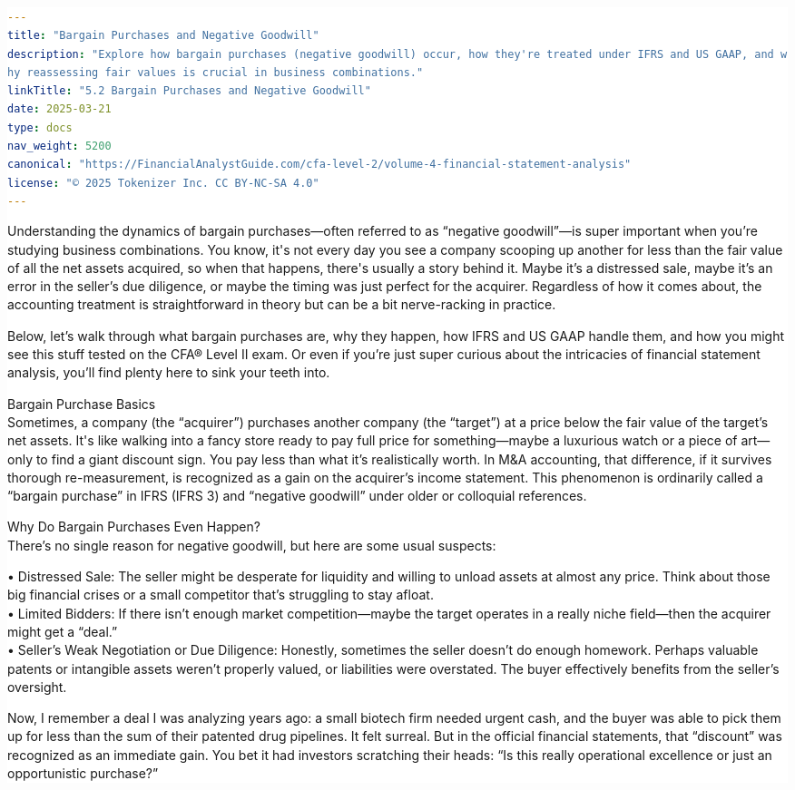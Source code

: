 ```yaml
---
title: "Bargain Purchases and Negative Goodwill"
description: "Explore how bargain purchases (negative goodwill) occur, how they're treated under IFRS and US GAAP, and why reassessing fair values is crucial in business combinations."
linkTitle: "5.2 Bargain Purchases and Negative Goodwill"
date: 2025-03-21
type: docs
nav_weight: 5200
canonical: "https://FinancialAnalystGuide.com/cfa-level-2/volume-4-financial-statement-analysis"
license: "© 2025 Tokenizer Inc. CC BY-NC-SA 4.0"
---
```


Understanding the dynamics of bargain purchases—often referred to as “negative goodwill”—is super important when you’re studying business combinations. You know, it's not every day you see a company scooping up another for less than the fair value of all the net assets acquired, so when that happens, there's usually a story behind it. Maybe it’s a distressed sale, maybe it’s an error in the seller’s due diligence, or maybe the timing was just perfect for the acquirer. Regardless of how it comes about, the accounting treatment is straightforward in theory but can be a bit nerve-racking in practice.

Below, let’s walk through what bargain purchases are, why they happen, how IFRS and US GAAP handle them, and how you might see this stuff tested on the CFA® Level II exam. Or even if you’re just super curious about the intricacies of financial statement analysis, you’ll find plenty here to sink your teeth into.

Bargain Purchase Basics  
Sometimes, a company (the “acquirer”) purchases another company (the “target”) at a price below the fair value of the target’s net assets. It's like walking into a fancy store ready to pay full price for something—maybe a luxurious watch or a piece of art—only to find a giant discount sign. You pay less than what it’s realistically worth. In M&A accounting, that difference, if it survives thorough re-measurement, is recognized as a gain on the acquirer’s income statement. This phenomenon is ordinarily called a “bargain purchase” in IFRS (IFRS 3) and “negative goodwill” under older or colloquial references.

Why Do Bargain Purchases Even Happen?  
There’s no single reason for negative goodwill, but here are some usual suspects:

• Distressed Sale: The seller might be desperate for liquidity and willing to unload assets at almost any price. Think about those big financial crises or a small competitor that’s struggling to stay afloat.  
• Limited Bidders: If there isn’t enough market competition—maybe the target operates in a really niche field—then the acquirer might get a “deal.”  
• Seller’s Weak Negotiation or Due Diligence: Honestly, sometimes the seller doesn’t do enough homework. Perhaps valuable patents or intangible assets weren’t properly valued, or liabilities were overstated. The buyer effectively benefits from the seller’s oversight.  

Now, I remember a deal I was analyzing years ago: a small biotech firm needed urgent cash, and the buyer was able to pick them up for less than the sum of their patented drug pipelines. It felt surreal. But in the official financial statements, that “discount” was recognized as an immediate gain. You bet it had investors scratching their heads: “Is this really operational excellence or just an opportunistic purchase?”
